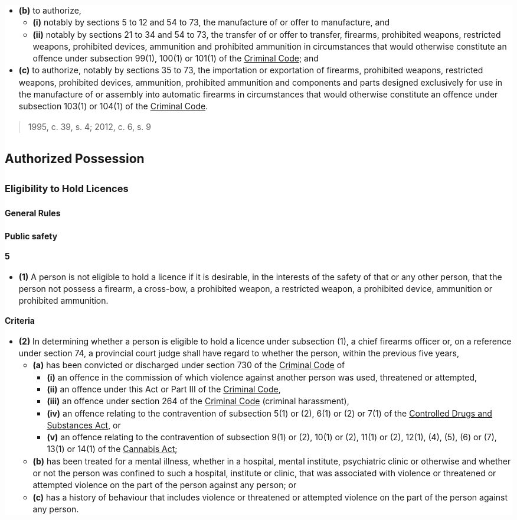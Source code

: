 - **(b)** to authorize,
	- **(i)** notably by sections 5 to 12 and 54 to 73, the manufacture of or offer to manufacture, and
	- **(ii)** notably by sections 21 to 34 and 54 to 73, the transfer of or offer to transfer,
firearms, prohibited weapons, restricted weapons, prohibited devices, ammunition and prohibited ammunition in circumstances that would otherwise constitute an offence under subsection 99(1), 100(1) or 101(1) of the [Criminal Code](/en/Acts/Revised%20Statutes%20of%20Canada/C/C-46.md); and
- **(c)** to authorize, notably by sections 35 to 73, the importation or exportation of firearms, prohibited weapons, restricted weapons, prohibited devices, ammunition, prohibited ammunition and components and parts designed exclusively for use in the manufacture of or assembly into automatic firearms in circumstances that would otherwise constitute an offence under subsection 103(1) or 104(1) of the [Criminal Code](/en/Acts/Revised%20Statutes%20of%20Canada/C/C-46.md).
> 1995, c. 39, s. 4; 2012, c. 6, s. 9





## Authorized Possession



### Eligibility to Hold Licences



#### General Rules



**Public safety**

**5** 

- **(1)** A person is not eligible to hold a licence if it is desirable, in the interests of the safety of that or any other person, that the person not possess a firearm, a cross-bow, a prohibited weapon, a restricted weapon, a prohibited device, ammunition or prohibited ammunition.

**Criteria**

- **(2)** In determining whether a person is eligible to hold a licence under subsection (1), a chief firearms officer or, on a reference under section 74, a provincial court judge shall have regard to whether the person, within the previous five years,
	- **(a)** has been convicted or discharged under section 730 of the [Criminal Code](/en/Acts/Revised%20Statutes%20of%20Canada/C/C-46.md) of
		- **(i)** an offence in the commission of which violence against another person was used, threatened or attempted,
		- **(ii)** an offence under this Act or Part III of the [Criminal Code](/en/Acts/Revised%20Statutes%20of%20Canada/C/C-46.md),
		- **(iii)** an offence under section 264 of the [Criminal Code](/en/Acts/Revised%20Statutes%20of%20Canada/C/C-46.md) (criminal harassment),
		- **(iv)** an offence relating to the contravention of subsection 5(1) or (2), 6(1) or (2) or 7(1) of the [Controlled Drugs and Substances Act](/en/Acts/Statutes%20of%20Canada/1996/c.%2019.md), or
		- **(v)** an offence relating to the contravention of subsection 9(1) or (2), 10(1) or (2), 11(1) or (2), 12(1), (4), (5), (6) or (7), 13(1) or 14(1) of the [Cannabis Act](/en/Acts/Statutes%20of%20Canada/2018/c.%2016.md);
	- **(b)** has been treated for a mental illness, whether in a hospital, mental institute, psychiatric clinic or otherwise and whether or not the person was confined to such a hospital, institute or clinic, that was associated with violence or threatened or attempted violence on the part of the person against any person; or
	- **(c)** has a history of behaviour that includes violence or threatened or attempted violence on the part of the person against any person.
